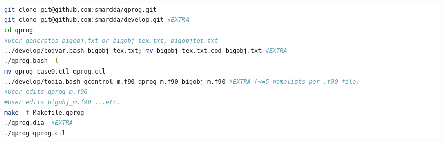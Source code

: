 ```bash
git clone git@github.com:smardda/qprog.git
git clone git@github.com:smardda/develop.git #EXTRA
cd qprog
#User generates bigobj.txt or bigobj_tex.txt, bigobjtot.txt
../develop/codvar.bash bigobj_tex.txt; mv bigobj_tex.txt.cod bigobj.txt #EXTRA 
./qprog.bash -l 
mv qprog_case0.ctl qprog.ctl
../develop/todia.bash qcontrol_m.f90 qprog_m.f90 bigobj_m.f90 #EXTRA (<=5 namelists per .f90 file)
#User edits qprog_m.f90 
#User edits bigobj_m.f90 ...etc.
make -f Makefile.qprog
./qprog.dia  #EXTRA
./qprog qprog.ctl 
```